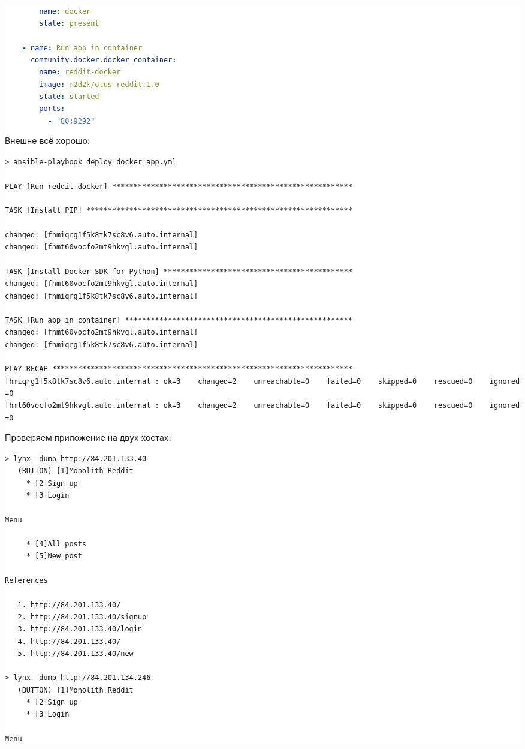 ```yml
        name: docker
        state: present

    - name: Run app in container
      community.docker.docker_container:
        name: reddit-docker
        image: r2d2k/otus-reddit:1.0
        state: started
        ports:
          - "80:9292"
```

Внешне всё хорошо:
```console
> ansible-playbook deploy_docker_app.yml

PLAY [Run reddit-docker] ********************************************************

TASK [Install PIP] **************************************************************

changed: [fhmiqrg1f5k8tk7sc8v6.auto.internal]
changed: [fhmt60vocfo2mt9hkvgl.auto.internal]

TASK [Install Docker SDK for Python] ********************************************
changed: [fhmt60vocfo2mt9hkvgl.auto.internal]
changed: [fhmiqrg1f5k8tk7sc8v6.auto.internal]

TASK [Run app in container] *****************************************************
changed: [fhmt60vocfo2mt9hkvgl.auto.internal]
changed: [fhmiqrg1f5k8tk7sc8v6.auto.internal]

PLAY RECAP **********************************************************************
fhmiqrg1f5k8tk7sc8v6.auto.internal : ok=3    changed=2    unreachable=0    failed=0    skipped=0    rescued=0    ignored=0
fhmt60vocfo2mt9hkvgl.auto.internal : ok=3    changed=2    unreachable=0    failed=0    skipped=0    rescued=0    ignored=0
```

Проверяем приложение на двух хостах:
```console
> lynx -dump http://84.201.133.40
   (BUTTON) [1]Monolith Reddit
     * [2]Sign up
     * [3]Login

Menu

     * [4]All posts
     * [5]New post

References

   1. http://84.201.133.40/
   2. http://84.201.133.40/signup
   3. http://84.201.133.40/login
   4. http://84.201.133.40/
   5. http://84.201.133.40/new

> lynx -dump http://84.201.134.246
   (BUTTON) [1]Monolith Reddit
     * [2]Sign up
     * [3]Login

Menu
```